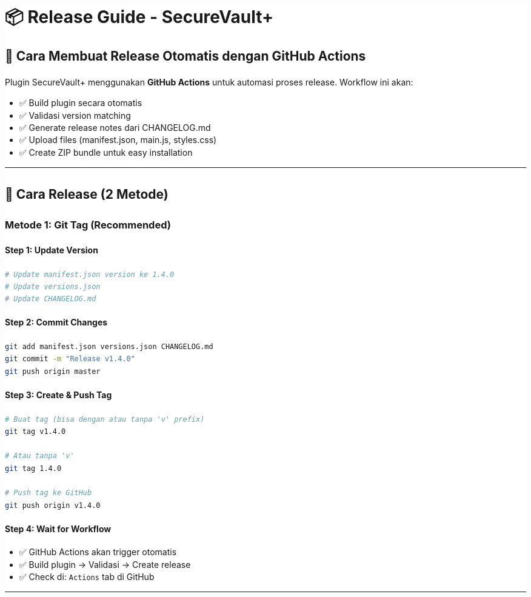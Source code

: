 # 📦 Release Guide - SecureVault+

## 🎯 Cara Membuat Release Otomatis dengan GitHub Actions

Plugin SecureVault+ menggunakan **GitHub Actions** untuk automasi proses release. Workflow ini akan:
- ✅ Build plugin secara otomatis
- ✅ Validasi version matching
- ✅ Generate release notes dari CHANGELOG.md
- ✅ Upload files (manifest.json, main.js, styles.css)
- ✅ Create ZIP bundle untuk easy installation

---

## 🚀 Cara Release (2 Metode)

### **Metode 1: Git Tag (Recommended)**

#### **Step 1: Update Version**
```bash
# Update manifest.json version ke 1.4.0
# Update versions.json
# Update CHANGELOG.md
```

#### **Step 2: Commit Changes**
```bash
git add manifest.json versions.json CHANGELOG.md
git commit -m "Release v1.4.0"
git push origin master
```

#### **Step 3: Create & Push Tag**
```bash
# Buat tag (bisa dengan atau tanpa 'v' prefix)
git tag v1.4.0

# Atau tanpa 'v'
git tag 1.4.0

# Push tag ke GitHub
git push origin v1.4.0
```

#### **Step 4: Wait for Workflow**
- ✅ GitHub Actions akan trigger otomatis
- ✅ Build plugin → Validasi → Create release
- ✅ Check di: `Actions` tab di GitHub

---
